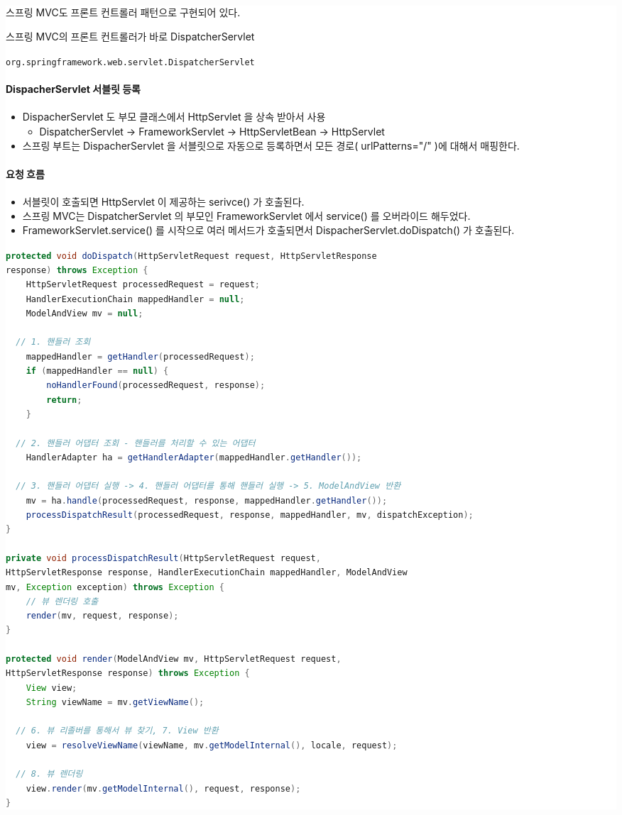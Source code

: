 스프링 MVC도 프론트 컨트롤러 패턴으로 구현되어 있다. 

스프링 MVC의 프론트 컨트롤러가 바로 DispatcherServlet

``` 
org.springframework.web.servlet.DispatcherServlet
```





#### DispacherServlet 서블릿 등록

* DispacherServlet 도 부모 클래스에서 HttpServlet 을 상속 받아서 사용
  * DispatcherServlet -> FrameworkServlet -> HttpServletBean -> HttpServlet
* 스프링 부트는 DispacherServlet 을 서블릿으로 자동으로 등록하면서 모든 경로( urlPatterns="/" )에 대해서 매핑한다.



#### 요청 흐름

* 서블릿이 호출되면 HttpServlet 이 제공하는 serivce() 가 호출된다.
* 스프링 MVC는 DispatcherServlet 의 부모인 FrameworkServlet 에서 service() 를 오버라이드 해두었다.
* FrameworkServlet.service() 를 시작으로 여러 메서드가 호출되면서 DispacherServlet.doDispatch() 가 호출된다.



``` java
protected void doDispatch(HttpServletRequest request, HttpServletResponse
response) throws Exception {
	HttpServletRequest processedRequest = request;
	HandlerExecutionChain mappedHandler = null;
	ModelAndView mv = null;
	
  // 1. 핸들러 조회
	mappedHandler = getHandler(processedRequest);
	if (mappedHandler == null) {
		noHandlerFound(processedRequest, response);
		return;
	}
	
  // 2. 핸들러 어댑터 조회 - 핸들러를 처리할 수 있는 어댑터
	HandlerAdapter ha = getHandlerAdapter(mappedHandler.getHandler());
	
  // 3. 핸들러 어댑터 실행 -> 4. 핸들러 어댑터를 통해 핸들러 실행 -> 5. ModelAndView 반환
	mv = ha.handle(processedRequest, response, mappedHandler.getHandler());
	processDispatchResult(processedRequest, response, mappedHandler, mv, dispatchException);
}

private void processDispatchResult(HttpServletRequest request,
HttpServletResponse response, HandlerExecutionChain mappedHandler, ModelAndView
mv, Exception exception) throws Exception {
	// 뷰 렌더링 호출
	render(mv, request, response);
}
	
protected void render(ModelAndView mv, HttpServletRequest request,
HttpServletResponse response) throws Exception {
	View view;
	String viewName = mv.getViewName();
	
  // 6. 뷰 리졸버를 통해서 뷰 찾기, 7. View 반환
	view = resolveViewName(viewName, mv.getModelInternal(), locale, request);
	
  // 8. 뷰 렌더링
	view.render(mv.getModelInternal(), request, response);
}
```
